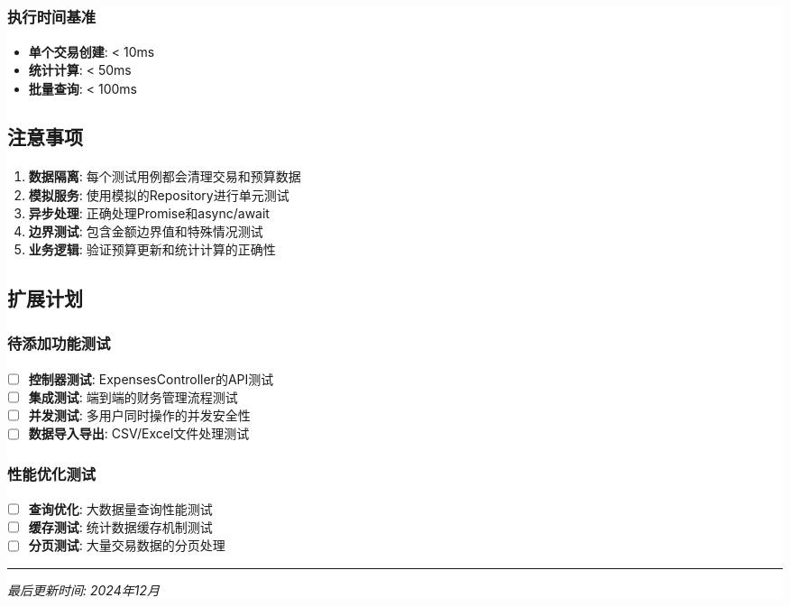 ### 执行时间基准
- **单个交易创建**: < 10ms
- **统计计算**: < 50ms
- **批量查询**: < 100ms

## 注意事项

1. **数据隔离**: 每个测试用例都会清理交易和预算数据
2. **模拟服务**: 使用模拟的Repository进行单元测试
3. **异步处理**: 正确处理Promise和async/await
4. **边界测试**: 包含金额边界值和特殊情况测试
5. **业务逻辑**: 验证预算更新和统计计算的正确性

## 扩展计划

### 待添加功能测试
- [ ] **控制器测试**: ExpensesController的API测试
- [ ] **集成测试**: 端到端的财务管理流程测试
- [ ] **并发测试**: 多用户同时操作的并发安全性
- [ ] **数据导入导出**: CSV/Excel文件处理测试

### 性能优化测试
- [ ] **查询优化**: 大数据量查询性能测试
- [ ] **缓存测试**: 统计数据缓存机制测试
- [ ] **分页测试**: 大量交易数据的分页处理

---

*最后更新时间: 2024年12月* 